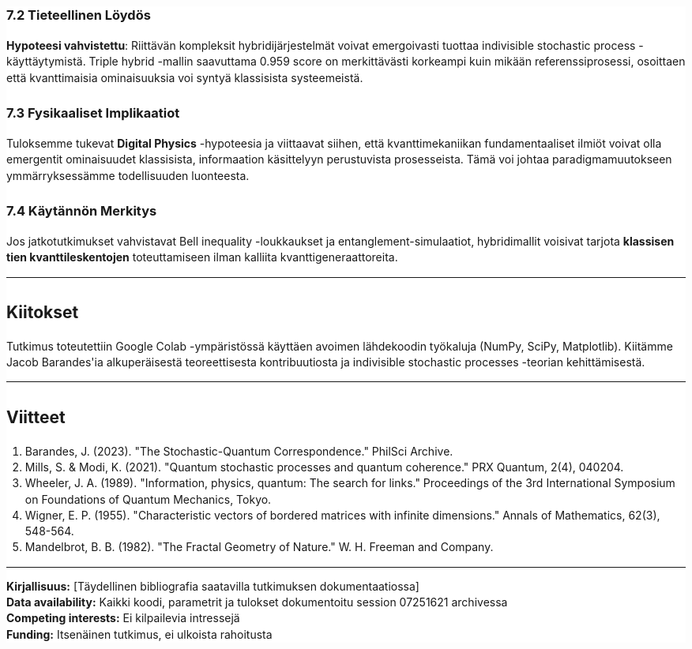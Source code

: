 ### 7.2 Tieteellinen Löydös

**Hypoteesi vahvistettu**: Riittävän kompleksit hybridijärjestelmät voivat emergoivasti tuottaa indivisible stochastic process -käyttäytymistä. Triple hybrid -mallin saavuttama 0.959 score on merkittävästi korkeampi kuin mikään referenssiprosessi, osoittaen että kvanttimaisia ominaisuuksia voi syntyä klassisista systeemeistä.

### 7.3 Fysikaaliset Implikaatiot

Tuloksemme tukevat **Digital Physics** -hypoteesia ja viittaavat siihen, että kvanttimekaniikan fundamentaaliset ilmiöt voivat olla emergentit ominaisuudet klassisista, informaation käsittelyyn perustuvista prosesseista. Tämä voi johtaa paradigmamuutokseen ymmärryksessämme todellisuuden luonteesta.

### 7.4 Käytännön Merkitys

Jos jatkotutkimukset vahvistavat Bell inequality -loukkaukset ja entanglement-simulaatiot, hybridimallit voisivat tarjota **klassisen tien kvanttileskentojen** toteuttamiseen ilman kalliita kvanttigeneraattoreita.

---

## Kiitokset

Tutkimus toteutettiin Google Colab -ympäristössä käyttäen avoimen lähdekoodin työkaluja (NumPy, SciPy, Matplotlib). Kiitämme Jacob Barandes'ia alkuperäisestä teoreettisesta kontribuutiosta ja indivisible stochastic processes -teorian kehittämisestä.

---

## Viitteet

1. Barandes, J. (2023). "The Stochastic-Quantum Correspondence." PhilSci Archive.
2. Mills, S. & Modi, K. (2021). "Quantum stochastic processes and quantum coherence." PRX Quantum, 2(4), 040204.
3. Wheeler, J. A. (1989). "Information, physics, quantum: The search for links." Proceedings of the 3rd International Symposium on Foundations of Quantum Mechanics, Tokyo.
4. Wigner, E. P. (1955). "Characteristic vectors of bordered matrices with infinite dimensions." Annals of Mathematics, 62(3), 548-564.
5. Mandelbrot, B. B. (1982). "The Fractal Geometry of Nature." W. H. Freeman and Company.

---

**Kirjallisuus:** [Täydellinen bibliografia saatavilla tutkimuksen dokumentaatiossa]  
**Data availability:** Kaikki koodi, parametrit ja tulokset dokumentoitu session 07251621 archivessa  
**Competing interests:** Ei kilpailevia intressejä  
**Funding:** Itsenäinen tutkimus, ei ulkoista rahoitusta